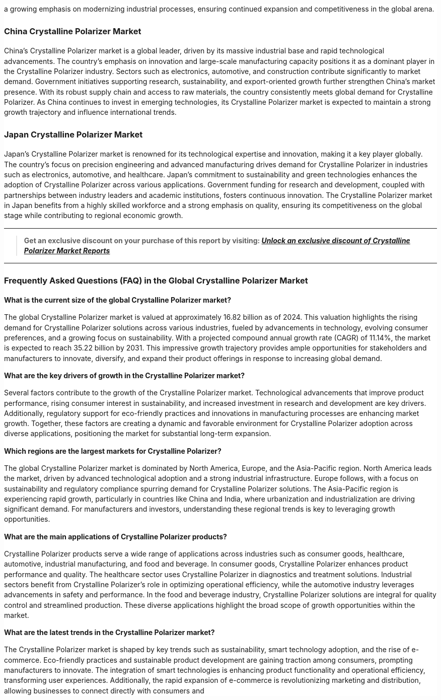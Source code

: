 a growing emphasis on modernizing industrial processes, ensuring continued expansion and competitiveness in the global arena.</p><h3>China Crystalline Polarizer Market</h3><p>China&rsquo;s Crystalline Polarizer market is a global leader, driven by its massive industrial base and rapid technological advancements. The country&rsquo;s emphasis on innovation and large-scale manufacturing capacity positions it as a dominant player in the Crystalline Polarizer industry. Sectors such as electronics, automotive, and construction contribute significantly to market demand. Government initiatives supporting research, sustainability, and export-oriented growth further strengthen China&rsquo;s market presence. With its robust supply chain and access to raw materials, the country consistently meets global demand for Crystalline Polarizer. As China continues to invest in emerging technologies, its Crystalline Polarizer market is expected to maintain a strong growth trajectory and influence international trends.</p><h3>Japan Crystalline Polarizer Market</h3><p>Japan&rsquo;s Crystalline Polarizer market is renowned for its technological expertise and innovation, making it a key player globally. The country&rsquo;s focus on precision engineering and advanced manufacturing drives demand for Crystalline Polarizer in industries such as electronics, automotive, and healthcare. Japan&rsquo;s commitment to sustainability and green technologies enhances the adoption of Crystalline Polarizer across various applications. Government funding for research and development, coupled with partnerships between industry leaders and academic institutions, fosters continuous innovation. The Crystalline Polarizer market in Japan benefits from a highly skilled workforce and a strong emphasis on quality, ensuring its competitiveness on the global stage while contributing to regional economic growth.</p><hr /><blockquote><p><strong>Get an exclusive discount on your purchase of this report by visiting: <em><a href="://marketresearchpulse.com/ask-for-discount/58403?utm_source=Github&amp;utm_medium=052">Unlock an exclusive discount of Crystalline Polarizer Market Reports</a></em>&nbsp;</strong></p></blockquote><hr /><h3>Frequently Asked Questions (FAQ) in the Global Crystalline Polarizer Market</h3><p><strong>What is the current size of the global Crystalline Polarizer market?</strong></p><p>The global Crystalline Polarizer market is valued at approximately 16.82 billion as of 2024. This valuation highlights the rising demand for Crystalline Polarizer solutions across various industries, fueled by advancements in technology, evolving consumer preferences, and a growing focus on sustainability. With a projected compound annual growth rate (CAGR) of 11.14%, the market is expected to reach 35.22 billion by 2031. This impressive growth trajectory provides ample opportunities for stakeholders and manufacturers to innovate, diversify, and expand their product offerings in response to increasing global demand.</p><p><strong>What are the key drivers of growth in the Crystalline Polarizer market?</strong></p><p>Several factors contribute to the growth of the Crystalline Polarizer market. Technological advancements that improve product performance, rising consumer interest in sustainability, and increased investment in research and development are key drivers. Additionally, regulatory support for eco-friendly practices and innovations in manufacturing processes are enhancing market growth. Together, these factors are creating a dynamic and favorable environment for Crystalline Polarizer adoption across diverse applications, positioning the market for substantial long-term expansion.</p><p><strong>Which regions are the largest markets for Crystalline Polarizer?</strong></p><p>The global Crystalline Polarizer market is dominated by North America, Europe, and the Asia-Pacific region. North America leads the market, driven by advanced technological adoption and a strong industrial infrastructure. Europe follows, with a focus on sustainability and regulatory compliance spurring demand for Crystalline Polarizer solutions. The Asia-Pacific region is experiencing rapid growth, particularly in countries like China and India, where urbanization and industrialization are driving significant demand. For manufacturers and investors, understanding these regional trends is key to leveraging growth opportunities.</p><p><strong>What are the main applications of Crystalline Polarizer products?</strong></p><p>Crystalline Polarizer products serve a wide range of applications across industries such as consumer goods, healthcare, automotive, industrial manufacturing, and food and beverage. In consumer goods, Crystalline Polarizer enhances product performance and quality. The healthcare sector uses Crystalline Polarizer in diagnostics and treatment solutions. Industrial sectors benefit from Crystalline Polarizer&rsquo;s role in optimizing operational efficiency, while the automotive industry leverages advancements in safety and performance. In the food and beverage industry, Crystalline Polarizer solutions are integral for quality control and streamlined production. These diverse applications highlight the broad scope of growth opportunities within the market.</p><p><strong>What are the latest trends in the Crystalline Polarizer market?</strong></p><p>The Crystalline Polarizer market is shaped by key trends such as sustainability, smart technology adoption, and the rise of e-commerce. Eco-friendly practices and sustainable product development are gaining traction among consumers, prompting manufacturers to innovate. The integration of smart technologies is enhancing product functionality and operational efficiency, transforming user experiences. Additionally, the rapid expansion of e-commerce is revolutionizing marketing and distribution, allowing businesses to connect directly with consumers and